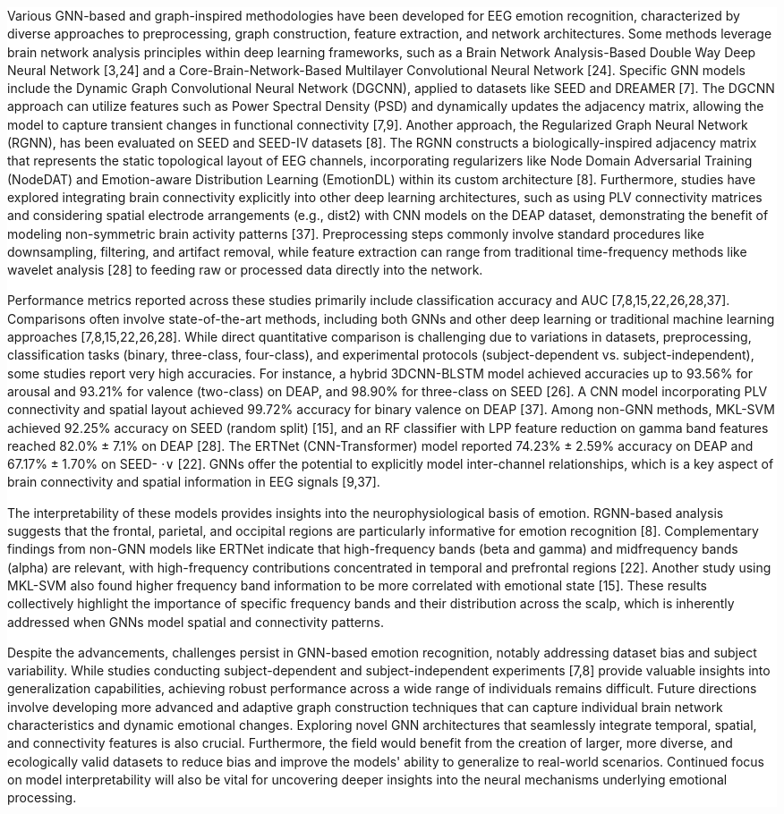 Various GNN-based and graph-inspired methodologies have been developed for EEG emotion recognition, characterized by diverse approaches to preprocessing, graph construction, feature extraction, and network architectures. Some methods leverage brain network analysis principles within deep learning frameworks, such as a Brain Network Analysis-Based Double Way Deep Neural Network [3,24] and a Core-Brain-Network-Based Multilayer Convolutional Neural Network [24]. Specific GNN models include the Dynamic Graph Convolutional Neural Network (DGCNN), applied to datasets like SEED and DREAMER [7]. The DGCNN approach can utilize features such as Power Spectral Density (PSD) and dynamically updates the adjacency matrix, allowing the model to capture transient changes in functional connectivity [7,9]. Another approach, the Regularized Graph Neural Network (RGNN), has been evaluated on SEED and SEED-IV datasets [8]. The RGNN constructs a biologically-inspired adjacency matrix that represents the static topological layout of EEG channels, incorporating regularizers like Node Domain Adversarial Training (NodeDAT) and Emotion-aware Distribution Learning (EmotionDL) within its custom architecture [8]. Furthermore, studies have explored integrating brain connectivity explicitly into other deep learning architectures, such as using PLV connectivity matrices and considering spatial electrode arrangements (e.g., dist2) with CNN models on the DEAP dataset, demonstrating the benefit of modeling non-symmetric brain activity patterns [37]. Preprocessing steps commonly involve standard procedures like downsampling, filtering, and artifact removal, while feature extraction can range from traditional time-frequency methods like wavelet analysis [28] to feeding raw or processed data directly into the network.​  

Performance metrics reported across these studies primarily include classification accuracy and AUC [7,8,15,22,26,28,37]. Comparisons often involve state-of-the-art methods, including both GNNs and other deep learning or traditional machine learning approaches [7,8,15,22,26,28]. While direct quantitative comparison is challenging due to variations in datasets, preprocessing, classification tasks (binary, three-class, four-class), and experimental protocols (subject-dependent vs. subject-independent), some studies report very high accuracies. For instance, a hybrid 3DCNN-BLSTM model achieved accuracies up to $9 3 . 5 6 \%$ for arousal and $9 3 . 2 1 \%$ for valence (two-class) on DEAP, and $9 8 . 9 0 \%$ for three-class on SEED [26]. A CNN model incorporating PLV connectivity and spatial layout achieved $9 9 . 7 2 \%$ accuracy for binary valence on DEAP [37]. Among non-GNN methods, MKL-SVM achieved $9 2 . 2 5 \%$ accuracy on SEED (random split) [15], and an RF classifier with LPP feature reduction on gamma band features reached $8 2 . 0 \% \pm 7 . 1 \%$ on DEAP [28]. The ERTNet (CNN-Transformer) model reported $7 4 . 2 3 \% \pm 2 . 5 9 \%$ accuracy on DEAP and $6 7 . 1 7 \% \pm 1 . 7 0 \%$ on SEED- $\cdot \vee$ [22]. GNNs offer the potential to explicitly model inter-channel relationships, which is a key aspect of brain connectivity and spatial information in EEG signals [9,37].  

The interpretability of these models provides insights into the neurophysiological basis of emotion. RGNN-based analysis suggests that the frontal, parietal, and occipital regions are particularly informative for emotion recognition [8]. Complementary findings from non-GNN models like ERTNet indicate that high-frequency bands (beta and gamma) and midfrequency bands (alpha) are relevant, with high-frequency contributions concentrated in temporal and prefrontal regions [22]. Another study using MKL-SVM also found higher frequency band information to be more correlated with emotional state [15]. These results collectively highlight the importance of specific frequency bands and their distribution across the scalp, which is inherently addressed when GNNs model spatial and connectivity patterns.  

Despite the advancements, challenges persist in GNN-based emotion recognition, notably addressing dataset bias and subject variability. While studies conducting subject-dependent and subject-independent experiments [7,8] provide valuable insights into generalization capabilities, achieving robust performance across a wide range of individuals remains difficult. Future directions involve developing more advanced and adaptive graph construction techniques that can capture individual brain network characteristics and dynamic emotional changes. Exploring novel GNN architectures that seamlessly integrate temporal, spatial, and connectivity features is also crucial. Furthermore, the field would benefit from the creation of larger, more diverse, and ecologically valid datasets to reduce bias and improve the models' ability to generalize to real-world scenarios. Continued focus on model interpretability will also be vital for uncovering deeper insights into the neural mechanisms underlying emotional processing.  
